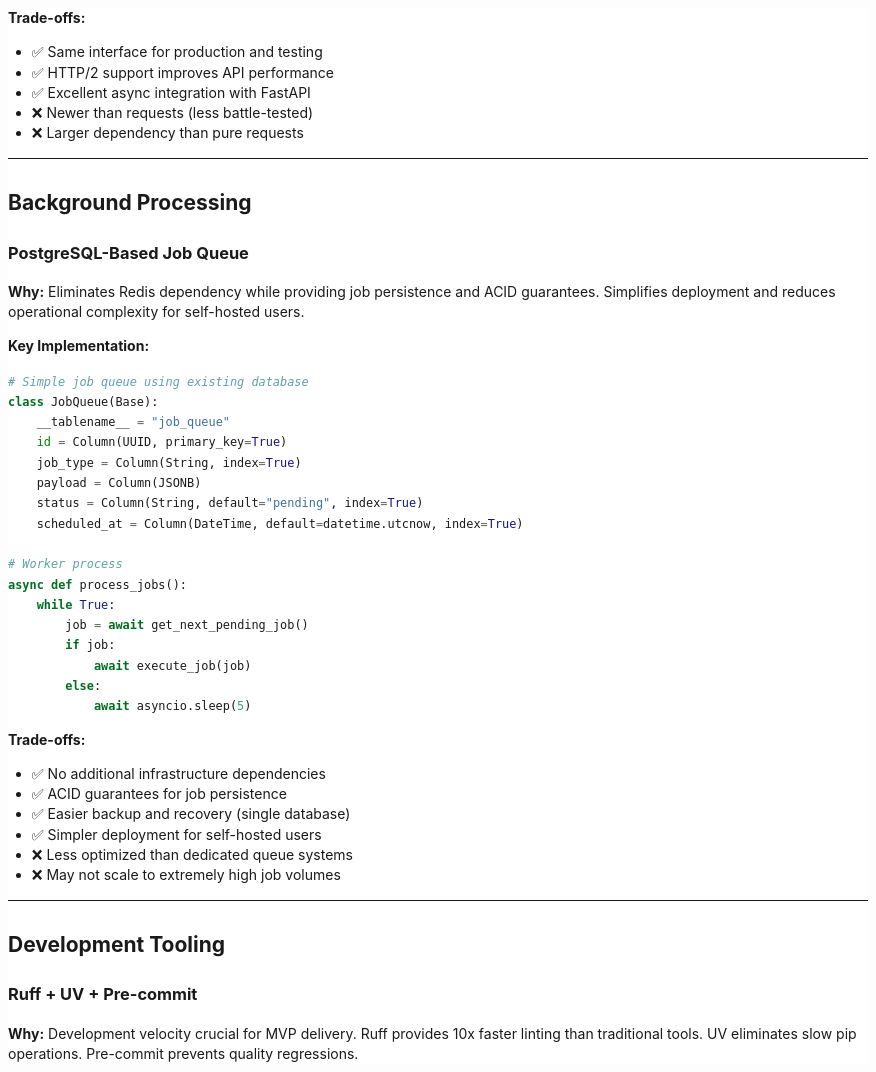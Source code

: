 **Trade-offs:**
- ✅ Same interface for production and testing
- ✅ HTTP/2 support improves API performance
- ✅ Excellent async integration with FastAPI
- ❌ Newer than requests (less battle-tested)
- ❌ Larger dependency than pure requests

---

## Background Processing

### PostgreSQL-Based Job Queue
**Why:** Eliminates Redis dependency while providing job persistence and ACID guarantees. Simplifies deployment and reduces operational complexity for self-hosted users.

**Key Implementation:**
```python
# Simple job queue using existing database
class JobQueue(Base):
    __tablename__ = "job_queue"
    id = Column(UUID, primary_key=True)
    job_type = Column(String, index=True)
    payload = Column(JSONB)
    status = Column(String, default="pending", index=True)
    scheduled_at = Column(DateTime, default=datetime.utcnow, index=True)

# Worker process
async def process_jobs():
    while True:
        job = await get_next_pending_job()
        if job:
            await execute_job(job)
        else:
            await asyncio.sleep(5)
```

**Trade-offs:**
- ✅ No additional infrastructure dependencies
- ✅ ACID guarantees for job persistence
- ✅ Easier backup and recovery (single database)
- ✅ Simpler deployment for self-hosted users
- ❌ Less optimized than dedicated queue systems
- ❌ May not scale to extremely high job volumes

---

## Development Tooling

### Ruff + UV + Pre-commit
**Why:** Development velocity crucial for MVP delivery. Ruff provides 10x faster linting than traditional tools. UV eliminates slow pip operations. Pre-commit prevents quality regressions.
